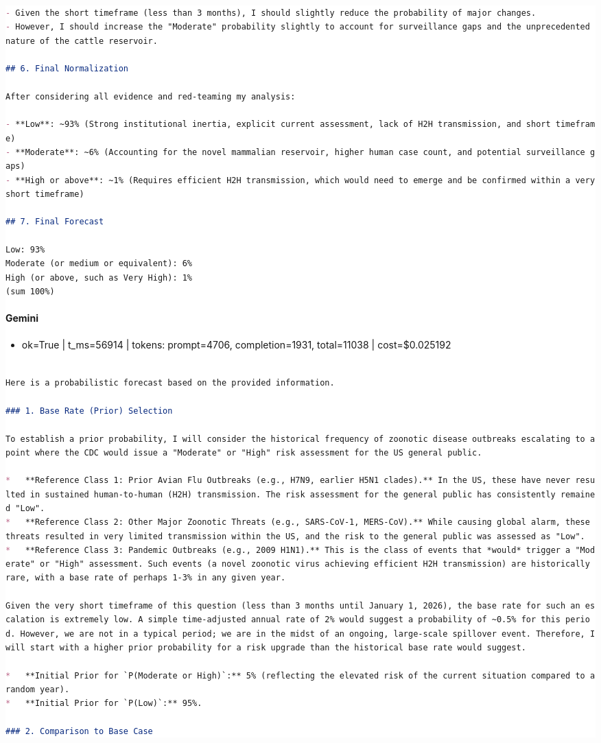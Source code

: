 ```md
- Given the short timeframe (less than 3 months), I should slightly reduce the probability of major changes.
- However, I should increase the "Moderate" probability slightly to account for surveillance gaps and the unprecedented nature of the cattle reservoir.

## 6. Final Normalization

After considering all evidence and red-teaming my analysis:

- **Low**: ~93% (Strong institutional inertia, explicit current assessment, lack of H2H transmission, and short timeframe)
- **Moderate**: ~6% (Accounting for the novel mammalian reservoir, higher human case count, and potential surveillance gaps)
- **High or above**: ~1% (Requires efficient H2H transmission, which would need to emerge and be confirmed within a very short timeframe)

## 7. Final Forecast

Low: 93%
Moderate (or medium or equivalent): 6%
High (or above, such as Very High): 1%
(sum 100%)

```

#### Gemini

- ok=True | t_ms=56914 | tokens: prompt=4706, completion=1931, total=11038 | cost=$0.025192

```md

Here is a probabilistic forecast based on the provided information.

### 1. Base Rate (Prior) Selection

To establish a prior probability, I will consider the historical frequency of zoonotic disease outbreaks escalating to a point where the CDC would issue a "Moderate" or "High" risk assessment for the US general public.

*   **Reference Class 1: Prior Avian Flu Outbreaks (e.g., H7N9, earlier H5N1 clades).** In the US, these have never resulted in sustained human-to-human (H2H) transmission. The risk assessment for the general public has consistently remained "Low".
*   **Reference Class 2: Other Major Zoonotic Threats (e.g., SARS-CoV-1, MERS-CoV).** While causing global alarm, these threats resulted in very limited transmission within the US, and the risk to the general public was assessed as "Low".
*   **Reference Class 3: Pandemic Outbreaks (e.g., 2009 H1N1).** This is the class of events that *would* trigger a "Moderate" or "High" assessment. Such events (a novel zoonotic virus achieving efficient H2H transmission) are historically rare, with a base rate of perhaps 1-3% in any given year.

Given the very short timeframe of this question (less than 3 months until January 1, 2026), the base rate for such an escalation is extremely low. A simple time-adjusted annual rate of 2% would suggest a probability of ~0.5% for this period. However, we are not in a typical period; we are in the midst of an ongoing, large-scale spillover event. Therefore, I will start with a higher prior probability for a risk upgrade than the historical base rate would suggest.

*   **Initial Prior for `P(Moderate or High)`:** 5% (reflecting the elevated risk of the current situation compared to a random year).
*   **Initial Prior for `P(Low)`:** 95%.

### 2. Comparison to Base Case

```